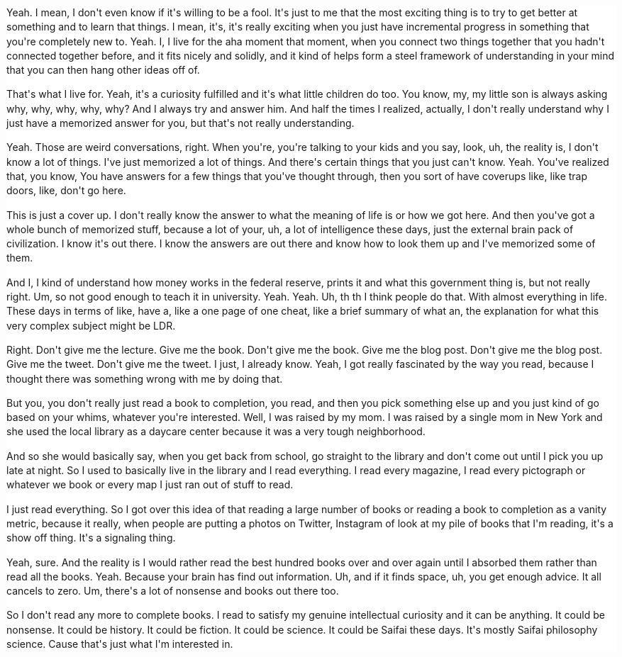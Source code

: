 Yeah. I mean, I don't even know if it's willing to be a fool. It's just to me that the most exciting thing is to try to get better at something and to learn that things. I mean, it's, it's really exciting when you just have incremental progress in something that you're completely new to. Yeah. I, I live for the aha moment that moment, when you connect two things together that you hadn't connected together before, and it fits nicely and solidly, and it kind of helps form a steel framework of understanding in your mind that you can then hang other ideas off of.

That's what I live for. Yeah, it's a curiosity fulfilled and it's what little children do too. You know, my, my little son is always asking why, why, why, why, why? And I always try and answer him. And half the times I realized, actually, I don't really understand why I just have a memorized answer for you, but that's not really understanding.

Yeah. Those are weird conversations, right. When you're, you're talking to your kids and you say, look, uh, the reality is, I don't know a lot of things. I've just memorized a lot of things. And there's certain things that you just can't know. Yeah. You've realized that, you know, You have answers for a few things that you've thought through, then you sort of have coverups like, like trap doors, like, don't go here.

This is just a cover up. I don't really know the answer to what the meaning of life is or how we got here. And then you've got a whole bunch of memorized stuff, because a lot of your, uh, a lot of intelligence these days, just the external brain pack of civilization. I know it's out there. I know the answers are out there and know how to look them up and I've memorized some of them.

And I, I kind of understand how money works in the federal reserve, prints it and what this government thing is, but not really right. Um, so not good enough to teach it in university. Yeah. Yeah. Uh, th th I think people do that. With almost everything in life. These days in terms of like, have a, like a one page of one cheat, like a brief summary of what an, the explanation for what this very complex subject might be LDR.

Right. Don't give me the lecture. Give me the book. Don't give me the book. Give me the blog post. Don't give me the blog post. Give me the tweet. Don't give me the tweet. I just, I already know. Yeah, I got really fascinated by the way you read, because I thought there was something wrong with me by doing that.

But you, you don't really just read a book to completion, you read, and then you pick something else up and you just kind of go based on your whims, whatever you're interested. Well, I was raised by my mom. I was raised by a single mom in New York and she used the local library as a daycare center because it was a very tough neighborhood.

And so she would basically say, when you get back from school, go straight to the library and don't come out until I pick you up late at night. So I used to basically live in the library and I read everything. I read every magazine, I read every pictograph or whatever we book or every map I just ran out of stuff to read.

I just read everything. So I got over this idea of that reading a large number of books or reading a book to completion as a vanity metric, because it really, when people are putting a photos on Twitter, Instagram of look at my pile of books that I'm reading, it's a show off thing. It's a signaling thing.

Yeah, sure. And the reality is I would rather read the best hundred books over and over again until I absorbed them rather than read all the books. Yeah. Because your brain has find out information. Uh, and if it finds space, uh, you get enough advice. It all cancels to zero. Um, there's a lot of nonsense and books out there too.

So I don't read any more to complete books. I read to satisfy my genuine intellectual curiosity and it can be anything. It could be nonsense. It could be history. It could be fiction. It could be science. It could be Saifai these days. It's mostly Saifai philosophy science. Cause that's just what I'm interested in.
